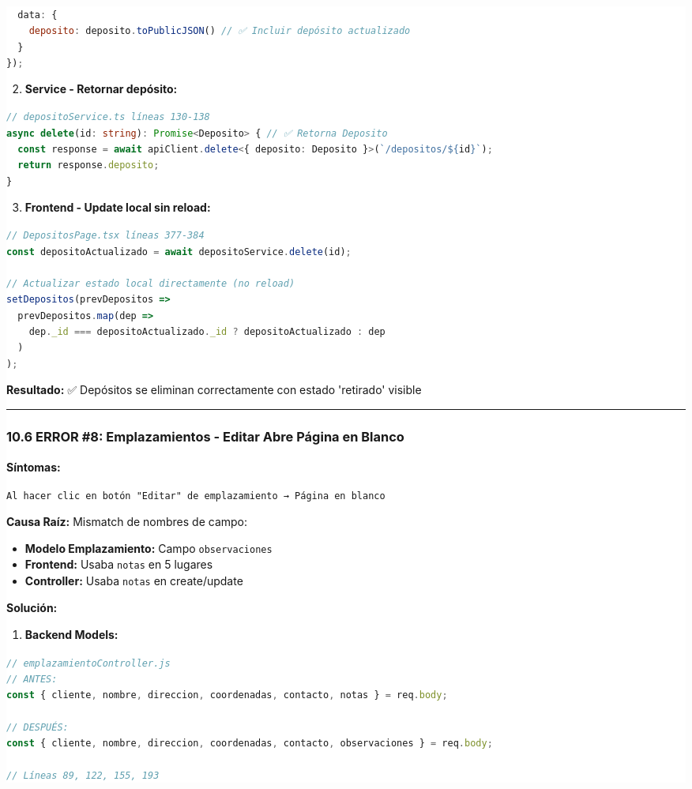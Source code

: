 ```javascript
  data: {
    deposito: deposito.toPublicJSON() // ✅ Incluir depósito actualizado
  }
});
```

2. **Service - Retornar depósito:**
```typescript
// depositoService.ts líneas 130-138
async delete(id: string): Promise<Deposito> { // ✅ Retorna Deposito
  const response = await apiClient.delete<{ deposito: Deposito }>(`/depositos/${id}`);
  return response.deposito;
}
```

3. **Frontend - Update local sin reload:**
```typescript
// DepositosPage.tsx líneas 377-384
const depositoActualizado = await depositoService.delete(id);

// Actualizar estado local directamente (no reload)
setDepositos(prevDepositos =>
  prevDepositos.map(dep =>
    dep._id === depositoActualizado._id ? depositoActualizado : dep
  )
);
```

**Resultado:** ✅ Depósitos se eliminan correctamente con estado 'retirado' visible

---

### 10.6 ERROR #8: Emplazamientos - Editar Abre Página en Blanco

**Síntomas:**
```
Al hacer clic en botón "Editar" de emplazamiento → Página en blanco
```

**Causa Raíz:**
Mismatch de nombres de campo:
- **Modelo Emplazamiento:** Campo `observaciones`
- **Frontend:** Usaba `notas` en 5 lugares
- **Controller:** Usaba `notas` en create/update

**Solución:**

1. **Backend Models:**
```javascript
// emplazamientoController.js
// ANTES:
const { cliente, nombre, direccion, coordenadas, contacto, notas } = req.body;

// DESPUÉS:
const { cliente, nombre, direccion, coordenadas, contacto, observaciones } = req.body;

// Líneas 89, 122, 155, 193
```
